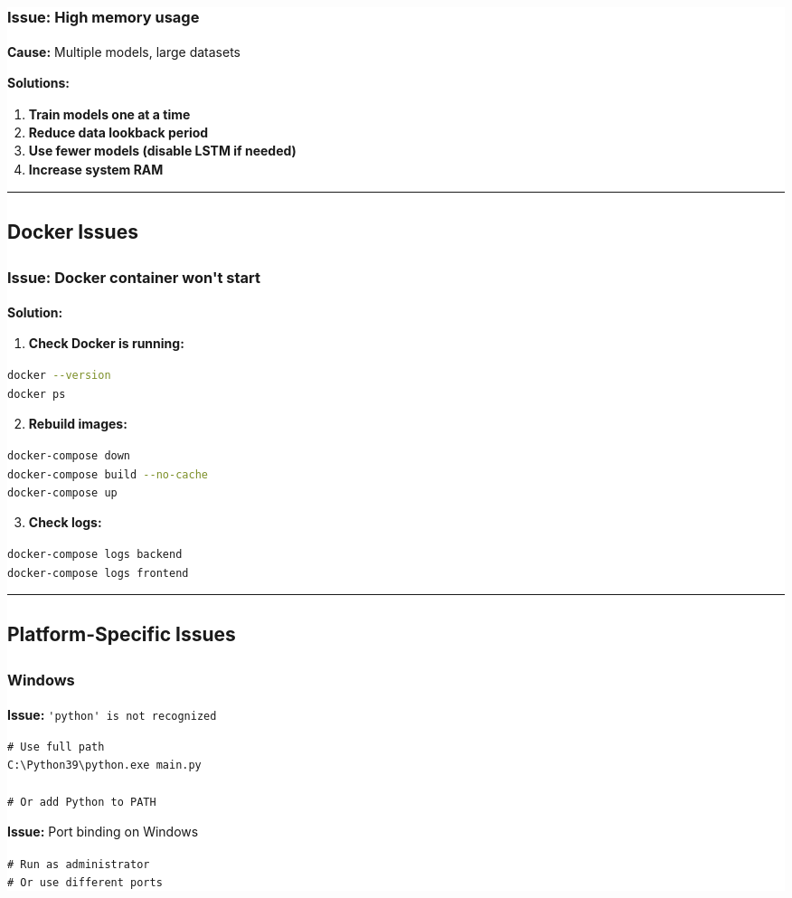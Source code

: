 ### Issue: High memory usage

**Cause:** Multiple models, large datasets

**Solutions:**

1. **Train models one at a time**
2. **Reduce data lookback period**
3. **Use fewer models (disable LSTM if needed)**
4. **Increase system RAM**

---

## Docker Issues

### Issue: Docker container won't start

**Solution:**

1. **Check Docker is running:**
```bash
docker --version
docker ps
```

2. **Rebuild images:**
```bash
docker-compose down
docker-compose build --no-cache
docker-compose up
```

3. **Check logs:**
```bash
docker-compose logs backend
docker-compose logs frontend
```

---

## Platform-Specific Issues

### Windows

**Issue:** `'python' is not recognized`
```cmd
# Use full path
C:\Python39\python.exe main.py

# Or add Python to PATH
```

**Issue:** Port binding on Windows
```cmd
# Run as administrator
# Or use different ports
```
